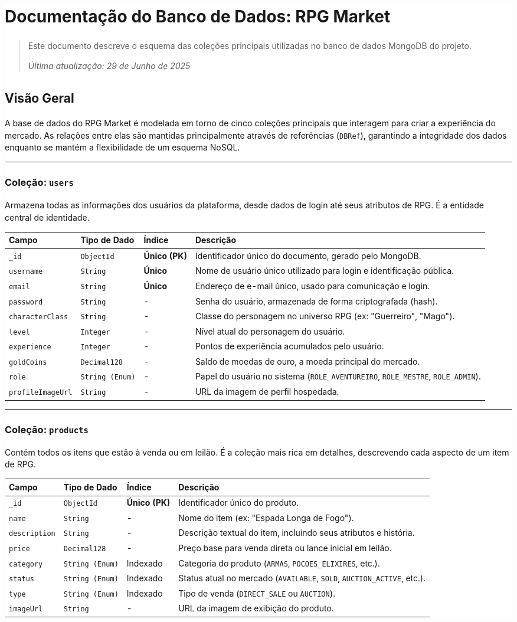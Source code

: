 # Documentação do Banco de Dados: RPG Market

> Este documento descreve o esquema das coleções principais utilizadas no banco de dados MongoDB do projeto.
> 
> *Última atualização: 29 de Junho de 2025*

## Visão Geral

A base de dados do RPG Market é modelada em torno de cinco coleções principais que interagem para criar a experiência do mercado. As relações entre elas são mantidas principalmente através de referências (`DBRef`), garantindo a integridade dos dados enquanto se mantém a flexibilidade de um esquema NoSQL.

---

### Coleção: `users`

Armazena todas as informações dos usuários da plataforma, desde dados de login até seus atributos de RPG. É a entidade central de identidade.

| Campo | Tipo de Dado | Índice | Descrição |
| :--- | :--- | :--- | :--- |
| `_id` | `ObjectId` | **Único (PK)** | Identificador único do documento, gerado pelo MongoDB. |
| `username` | `String` | **Único** | Nome de usuário único utilizado para login e identificação pública. |
| `email` | `String` | **Único** | Endereço de e-mail único, usado para comunicação e login. |
| `password` | `String` | - | Senha do usuário, armazenada de forma criptografada (hash). |
| `characterClass`| `String` | - | Classe do personagem no universo RPG (ex: "Guerreiro", "Mago"). |
| `level` | `Integer` | - | Nível atual do personagem do usuário. |
| `experience` | `Integer` | - | Pontos de experiência acumulados pelo usuário. |
| `goldCoins` | `Decimal128` | - | Saldo de moedas de ouro, a moeda principal do mercado. |
| `role` | `String (Enum)`| - | Papel do usuário no sistema (`ROLE_AVENTUREIRO`, `ROLE_MESTRE`, `ROLE_ADMIN`). |
| `profileImageUrl`| `String` | - | URL da imagem de perfil hospedada. |

---

### Coleção: `products`

Contém todos os itens que estão à venda ou em leilão. É a coleção mais rica em detalhes, descrevendo cada aspecto de um item de RPG.

| Campo | Tipo de Dado | Índice | Descrição |
| :--- | :--- | :--- | :--- |
| `_id` | `ObjectId` | **Único (PK)** | Identificador único do produto. |
| `name` | `String` | - | Nome do item (ex: "Espada Longa de Fogo"). |
| `description` | `String` | - | Descrição textual do item, incluindo seus atributos e história. |
| `price` | `Decimal128` | - | Preço base para venda direta ou lance inicial em leilão. |
| `category` | `String (Enum)` | Indexado | Categoria do produto (`ARMAS`, `POCOES_ELIXIRES`, etc.). |
| `status` | `String (Enum)` | Indexado | Status atual no mercado (`AVAILABLE`, `SOLD`, `AUCTION_ACTIVE`, etc.). |
| `type` | `String (Enum)` | Indexado | Tipo de venda (`DIRECT_SALE` ou `AUCTION`). |
| `imageUrl` | `String` | - | URL da imagem de exibição do produto. |